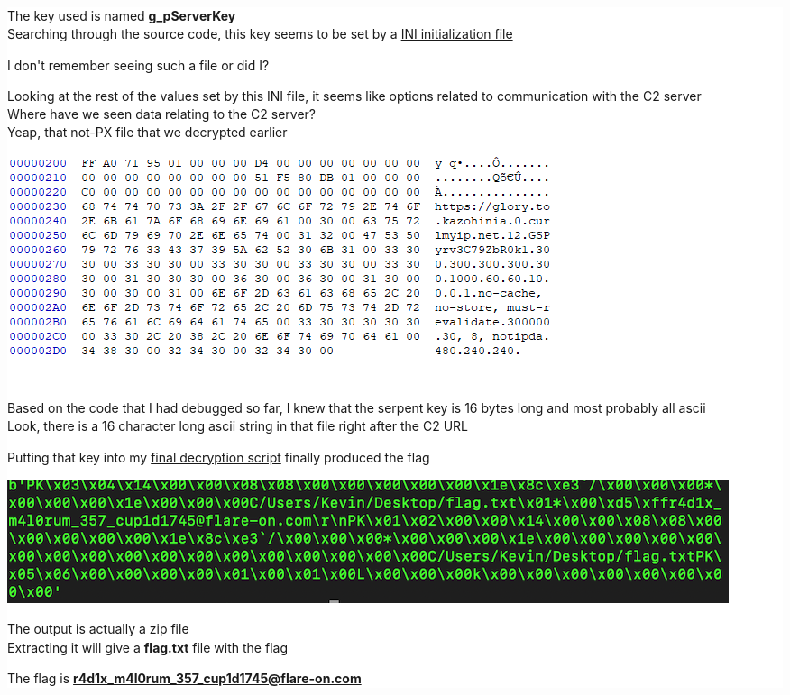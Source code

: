The key used is named **g_pServerKey**  
Searching through the source code, this key seems to be set by a [INI initialization file](https://github.com/t3rabyt3-zz/Gozi/blob/494e9f1bc1b57e1f3aee0e3682134ee6483e9ff3/client/startup.c#L421)

I don't remember seeing such a file or did I?

Looking at the rest of the values set by this INI file, it seems like options related to communication with the C2 server  
Where have we seen data relating to the C2 server?  
Yeap, that not-PX file that we decrypted earlier

![notpx](img/16.png)

Based on the code that I had debugged so far, I knew that the serpent key is 16 bytes long and most probably all ascii  
Look, there is a 16 character long ascii string in that file right after the C2 URL

Putting that key into my [final decryption script](4_decryptflag.py) finally produced the flag

![flag](img/flag.png)

The output is actually a zip file  
Extracting it will give a **flag.txt** file with the flag

The flag is **r4d1x_m4l0rum_357_cup1d1745@flare-on.com**
